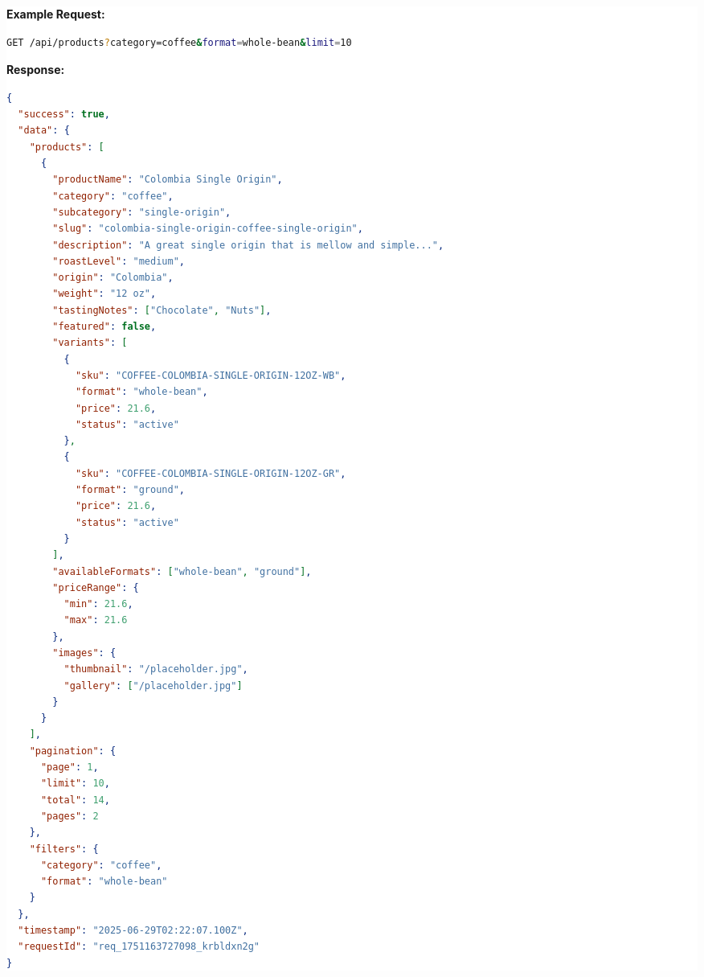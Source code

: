 **Example Request:**

```bash
GET /api/products?category=coffee&format=whole-bean&limit=10
```

**Response:**

```json
{
  "success": true,
  "data": {
    "products": [
      {
        "productName": "Colombia Single Origin",
        "category": "coffee",
        "subcategory": "single-origin",
        "slug": "colombia-single-origin-coffee-single-origin",
        "description": "A great single origin that is mellow and simple...",
        "roastLevel": "medium",
        "origin": "Colombia",
        "weight": "12 oz",
        "tastingNotes": ["Chocolate", "Nuts"],
        "featured": false,
        "variants": [
          {
            "sku": "COFFEE-COLOMBIA-SINGLE-ORIGIN-12OZ-WB",
            "format": "whole-bean",
            "price": 21.6,
            "status": "active"
          },
          {
            "sku": "COFFEE-COLOMBIA-SINGLE-ORIGIN-12OZ-GR",
            "format": "ground",
            "price": 21.6,
            "status": "active"
          }
        ],
        "availableFormats": ["whole-bean", "ground"],
        "priceRange": {
          "min": 21.6,
          "max": 21.6
        },
        "images": {
          "thumbnail": "/placeholder.jpg",
          "gallery": ["/placeholder.jpg"]
        }
      }
    ],
    "pagination": {
      "page": 1,
      "limit": 10,
      "total": 14,
      "pages": 2
    },
    "filters": {
      "category": "coffee",
      "format": "whole-bean"
    }
  },
  "timestamp": "2025-06-29T02:22:07.100Z",
  "requestId": "req_1751163727098_krbldxn2g"
}
```
